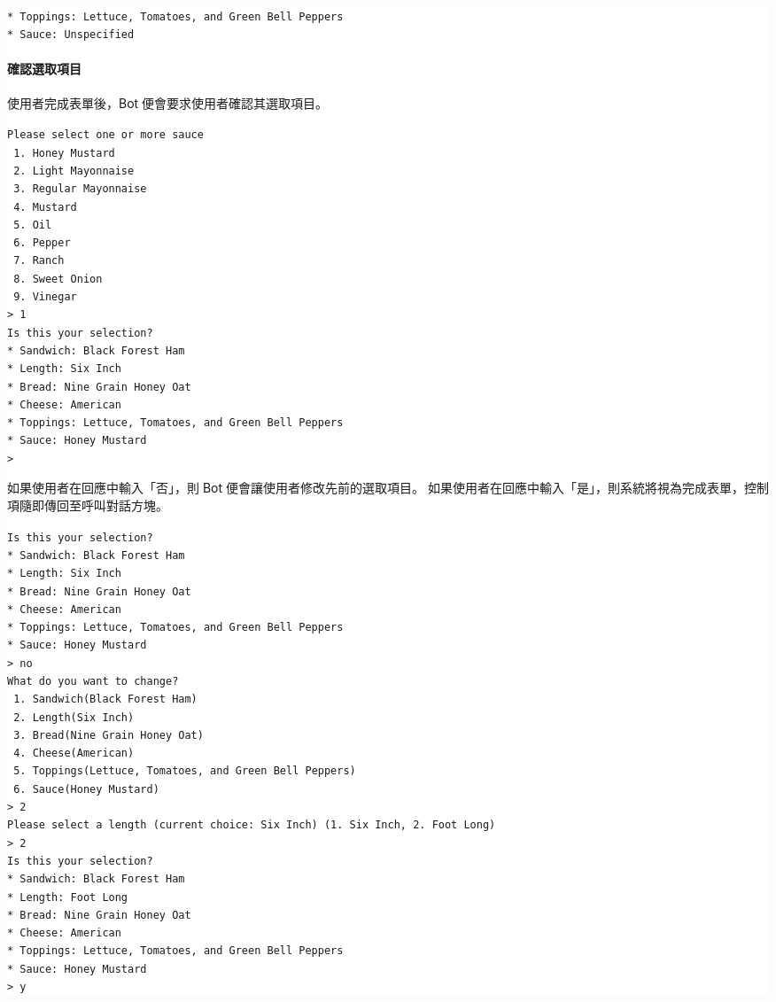 ```console
* Toppings: Lettuce, Tomatoes, and Green Bell Peppers
* Sauce: Unspecified  
```

#### <a name="confirm-selections"></a>確認選取項目

使用者完成表單後，Bot 便會要求使用者確認其選取項目。

```console
Please select one or more sauce
 1. Honey Mustard
 2. Light Mayonnaise
 3. Regular Mayonnaise
 4. Mustard
 5. Oil
 6. Pepper
 7. Ranch
 8. Sweet Onion
 9. Vinegar
> 1
Is this your selection?
* Sandwich: Black Forest Ham
* Length: Six Inch
* Bread: Nine Grain Honey Oat
* Cheese: American
* Toppings: Lettuce, Tomatoes, and Green Bell Peppers
* Sauce: Honey Mustard
>
```

如果使用者在回應中輸入「否」，則 Bot 便會讓使用者修改先前的選取項目。 如果使用者在回應中輸入「是」，則系統將視為完成表單，控制項隨即傳回至呼叫對話方塊。 

```console
Is this your selection?
* Sandwich: Black Forest Ham
* Length: Six Inch
* Bread: Nine Grain Honey Oat
* Cheese: American
* Toppings: Lettuce, Tomatoes, and Green Bell Peppers
* Sauce: Honey Mustard
> no
What do you want to change?
 1. Sandwich(Black Forest Ham)
 2. Length(Six Inch)
 3. Bread(Nine Grain Honey Oat)
 4. Cheese(American)
 5. Toppings(Lettuce, Tomatoes, and Green Bell Peppers)
 6. Sauce(Honey Mustard)
> 2
Please select a length (current choice: Six Inch) (1. Six Inch, 2. Foot Long)
> 2
Is this your selection?
* Sandwich: Black Forest Ham
* Length: Foot Long
* Bread: Nine Grain Honey Oat
* Cheese: American
* Toppings: Lettuce, Tomatoes, and Green Bell Peppers
* Sauce: Honey Mustard
> y
```
